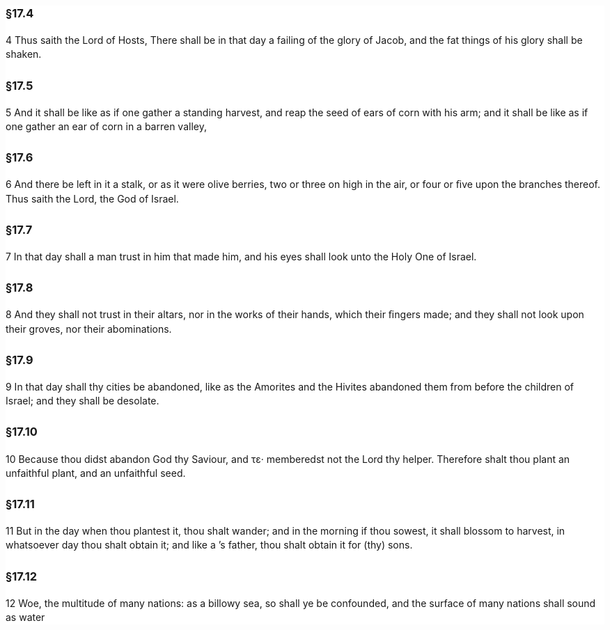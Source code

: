 ### §17.4  

<p>4 Thus saith the Lord of Hosts, There shall be in that day
a failing of the glory of Jacob, and the fat things of his glory
shall be shaken.</p>  

### §17.5  

<p>5 And it shall be like as if one gather a standing harvest, and
reap the seed of ears of corn with his arm; and it shall be like as
if one gather an ear of corn in a barren valley,</p>  

### §17.6  

<p>6 And there be left in it a stalk, or as it were olive berries,
two or three on high in the air, or four or ﬁve upon the branches
thereof. Thus saith the Lord, the God of Israel.</p>  

### §17.7  

<p>7 In that day shall a man trust in him that made him, and his
eyes shall look unto the Holy One of Israel.</p>  

### §17.8  

<p>8 And they shall not trust in their altars, nor in the works of
their hands, which their ﬁngers made; and they shall not look
upon their groves, nor their abominations.</p>  

### §17.9  

<p>9 In that day shall thy cities be abandoned, like as the Amorites
and the Hivites abandoned them from before the children of
Israel; and they shall be desolate.</p>  

### §17.10  

<p>10 Because thou didst abandon God thy Saviour, and τε·
memberedst not the Lord thy helper. Therefore shalt thou plant
an unfaithful plant, and an unfaithful seed.</p>  

### §17.11  

<p>11 But in the day when thou plantest it, thou shalt wander;
and in the morning if thou sowest, it shall blossom to harvest, in
whatsoever day thou shalt obtain it; and like a ’s father, thou
shalt obtain it for (thy) sons.</p>  

### §17.12  

<p>12 Woe, the multitude of many nations: as a billowy sea, so
shall ye be confounded, and the surface of many nations shall
sound as water</p>  
